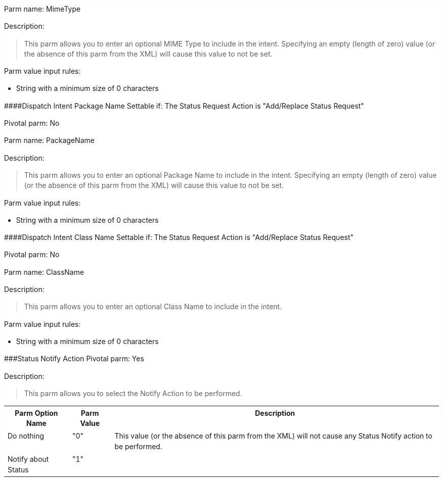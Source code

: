 Parm name: MimeType

Description: 

>This parm allows you to enter an optional MIME Type to include in the intent. Specifying an empty (length of zero) value (or the absence of this parm from the XML) will cause this value to not be set.

Parm value input rules: 

* String with a minimum size of 0 characters

####Dispatch Intent Package Name
Settable if: The Status Request Action is "Add/Replace Status Request"

Pivotal parm: No

Parm name: PackageName

Description: 

>This parm allows you to enter an optional Package Name to include in the intent. Specifying an empty (length of zero) value (or the absence of this parm from the XML) will cause this value to not be set.

Parm value input rules: 

* String with a minimum size of 0 characters

####Dispatch Intent Class Name
Settable if: The Status Request Action is "Add/Replace Status Request"

Pivotal parm: No

Parm name: ClassName

Description: 

>This parm allows you to enter an optional Class Name to include in the intent.

Parm value input rules: 

* String with a minimum size of 0 characters

###Status Notify Action
Pivotal parm: Yes

Description: 

>This parm allows you to select the Notify Action to be performed.

<div class="parm-table">
 <table>
	<tr>
		<th>Parm Option Name</th>
		<th>Parm Value</th>
		<th>Description</th>
	</tr>
  <tr>
    <td>Do nothing</td>
    <td>"0"</td>
	<td>This value (or the absence of this parm from the XML) will not cause any Status Notify action to be performed.</td>
  </tr>
  <tr>
    <td>Notify about Status</td>
    <td>"1"</td>
	<td></td>
  </tr>
</table>
</div>	
